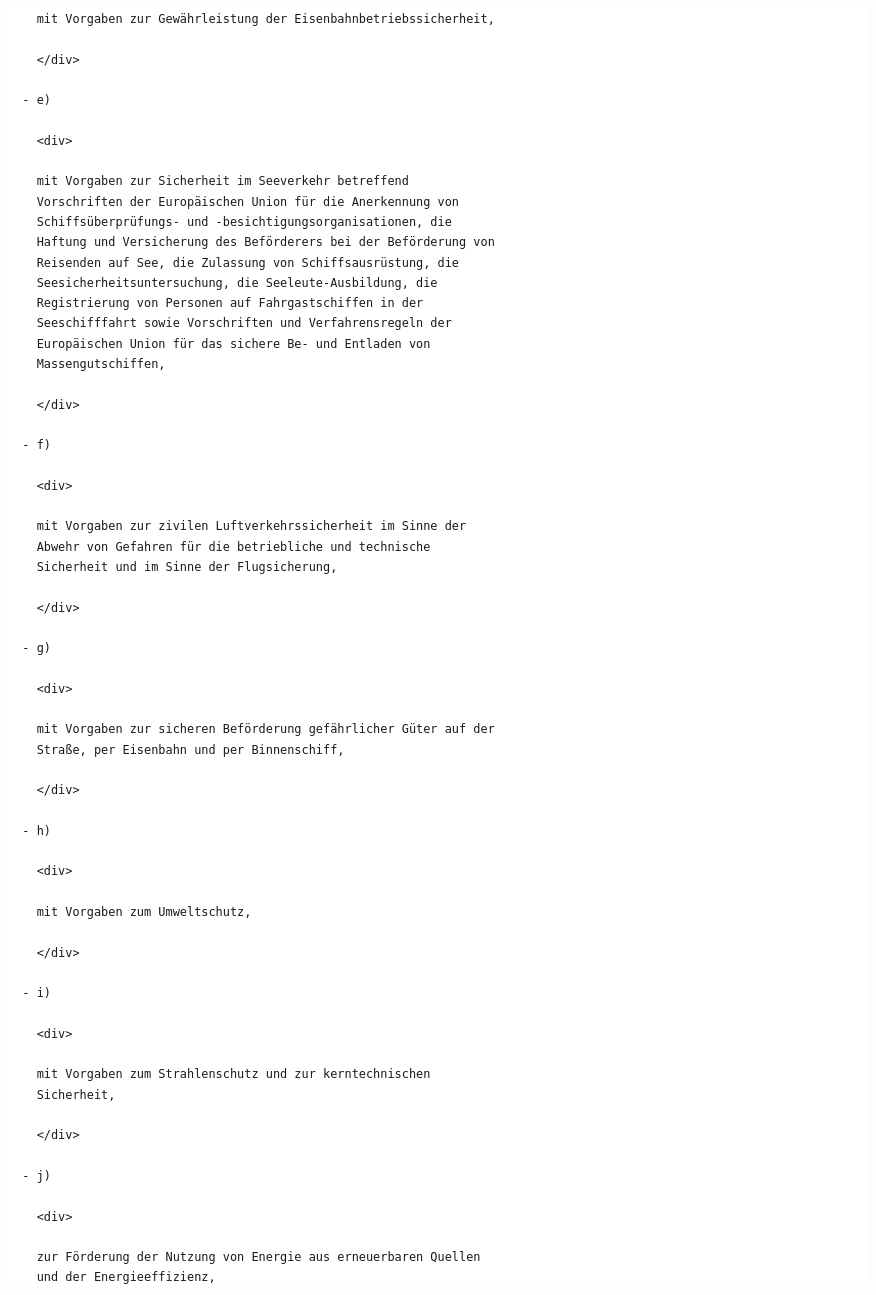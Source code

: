         mit Vorgaben zur Gewährleistung der Eisenbahnbetriebssicherheit,
        
        </div>
    
      - e)
        
        <div>
        
        mit Vorgaben zur Sicherheit im Seeverkehr betreffend
        Vorschriften der Europäischen Union für die Anerkennung von
        Schiffsüberprüfungs- und -besichtigungsorganisationen, die
        Haftung und Versicherung des Beförderers bei der Beförderung von
        Reisenden auf See, die Zulassung von Schiffsausrüstung, die
        Seesicherheitsuntersuchung, die Seeleute-Ausbildung, die
        Registrierung von Personen auf Fahrgastschiffen in der
        Seeschifffahrt sowie Vorschriften und Verfahrensregeln der
        Europäischen Union für das sichere Be- und Entladen von
        Massengutschiffen,
        
        </div>
    
      - f)
        
        <div>
        
        mit Vorgaben zur zivilen Luftverkehrssicherheit im Sinne der
        Abwehr von Gefahren für die betriebliche und technische
        Sicherheit und im Sinne der Flugsicherung,
        
        </div>
    
      - g)
        
        <div>
        
        mit Vorgaben zur sicheren Beförderung gefährlicher Güter auf der
        Straße, per Eisenbahn und per Binnenschiff,
        
        </div>
    
      - h)
        
        <div>
        
        mit Vorgaben zum Umweltschutz,
        
        </div>
    
      - i)
        
        <div>
        
        mit Vorgaben zum Strahlenschutz und zur kerntechnischen
        Sicherheit,
        
        </div>
    
      - j)
        
        <div>
        
        zur Förderung der Nutzung von Energie aus erneuerbaren Quellen
        und der Energieeffizienz,
        